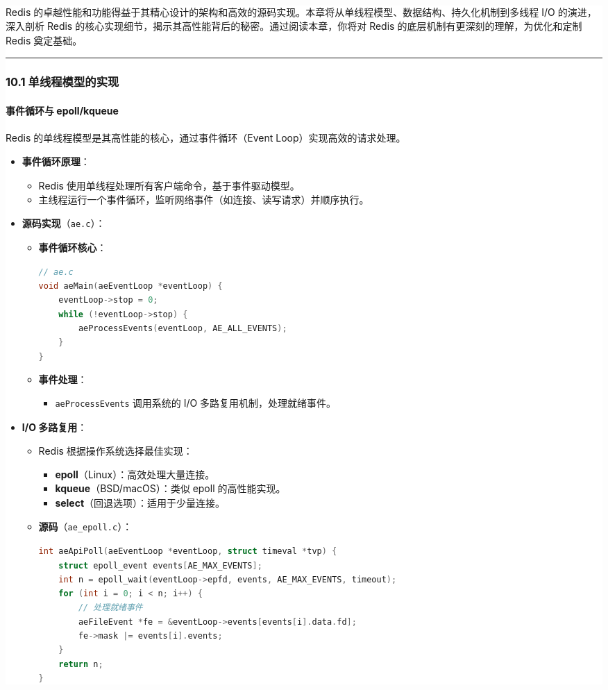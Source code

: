 Redis 的卓越性能和功能得益于其精心设计的架构和高效的源码实现。本章将从单线程模型、数据结构、持久化机制到多线程 I/O 的演进，深入剖析 Redis 的核心实现细节，揭示其高性能背后的秘密。通过阅读本章，你将对 Redis 的底层机制有更深刻的理解，为优化和定制 Redis 奠定基础。

---

### **10.1 单线程模型的实现**

#### 事件循环与 epoll/kqueue

Redis 的单线程模型是其高性能的核心，通过事件循环（Event Loop）实现高效的请求处理。

- **事件循环原理**：

    - Redis 使用单线程处理所有客户端命令，基于事件驱动模型。
    - 主线程运行一个事件循环，监听网络事件（如连接、读写请求）并顺序执行。

- **源码实现**（`ae.c`）：

    - **事件循环核心**：

      ```c
      // ae.c
      void aeMain(aeEventLoop *eventLoop) {
          eventLoop->stop = 0;
          while (!eventLoop->stop) {
              aeProcessEvents(eventLoop, AE_ALL_EVENTS);
          }
      }
      ```

    - **事件处理**：

        - `aeProcessEvents` 调用系统的 I/O 多路复用机制，处理就绪事件。

- **I/O 多路复用**：

    - Redis 根据操作系统选择最佳实现：

        - **epoll**（Linux）：高效处理大量连接。
        - **kqueue**（BSD/macOS）：类似 epoll 的高性能实现。
        - **select**（回退选项）：适用于少量连接。

    - **源码**（`ae_epoll.c`）：

      ```c
      int aeApiPoll(aeEventLoop *eventLoop, struct timeval *tvp) {
          struct epoll_event events[AE_MAX_EVENTS];
          int n = epoll_wait(eventLoop->epfd, events, AE_MAX_EVENTS, timeout);
          for (int i = 0; i < n; i++) {
              // 处理就绪事件
              aeFileEvent *fe = &eventLoop->events[events[i].data.fd];
              fe->mask |= events[i].events;
          }
          return n;
      }
      ```
